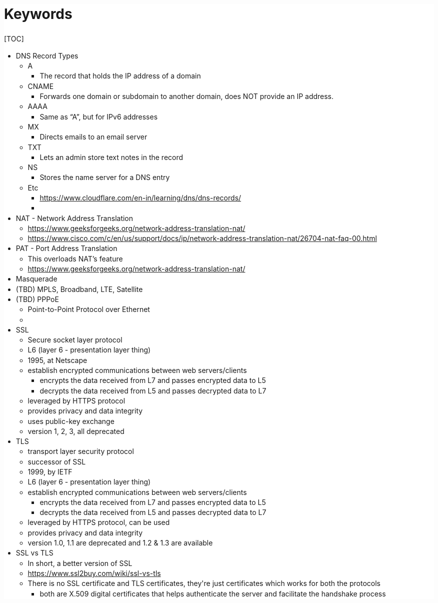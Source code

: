 # Keywords

[TOC]


- DNS Record Types
    - A
        - The record that holds the IP address of a domain
    - CNAME
        - Forwards one domain or subdomain to another domain, does NOT provide an IP address.
    - AAAA
        - Same as “A”, but for IPv6 addresses
    - MX
        - Directs emails to an email server
    - TXT
        - Lets an admin store text notes in the record
    - NS
        - Stores the name server for a DNS entry
    - Etc
        - https://www.cloudflare.com/en-in/learning/dns/dns-records/
        - 
- NAT - Network Address Translation
    - https://www.geeksforgeeks.org/network-address-translation-nat/
    - https://www.cisco.com/c/en/us/support/docs/ip/network-address-translation-nat/26704-nat-faq-00.html
- PAT - Port Address Translation
    - This overloads NAT’s feature
    - https://www.geeksforgeeks.org/network-address-translation-nat/
- Masquerade
- (TBD) MPLS, Broadband, LTE, Satellite
- (TBD) PPPoE
    - Point-to-Point Protocol over Ethernet
    - 
- SSL
    - Secure socket layer protocol
    - L6 (layer 6 - presentation layer thing)
    - 1995, at Netscape
    - establish encrypted communications between web servers/clients
        - encrypts the data received from L7 and passes encrypted data to L5
        - decrypts the data received from L5 and passes decrypted data to L7
    - leveraged by HTTPS protocol
    - provides privacy and data integrity 
    - uses public-key exchange 
    - version 1, 2, 3, all deprecated
- TLS
    - transport layer security protocol
    - successor of SSL
    - 1999, by IETF
    - L6 (layer 6 - presentation layer thing)
    - establish encrypted communications between web servers/clients
        - encrypts the data received from L7 and passes encrypted data to L5
        - decrypts the data received from L5 and passes decrypted data to L7
    - leveraged by HTTPS protocol, can be used
    - provides privacy and data integrity 
    - version 1.0, 1.1 are deprecated and 1.2 & 1.3 are available
- SSL vs TLS
    - In short, a better version of SSL
    - https://www.ssl2buy.com/wiki/ssl-vs-tls
    - There is no SSL certificate and TLS certificates, they're just certificates which works for both the protocols
        - both are X.509 digital certificates that helps authenticate the server and facilitate the handshake process